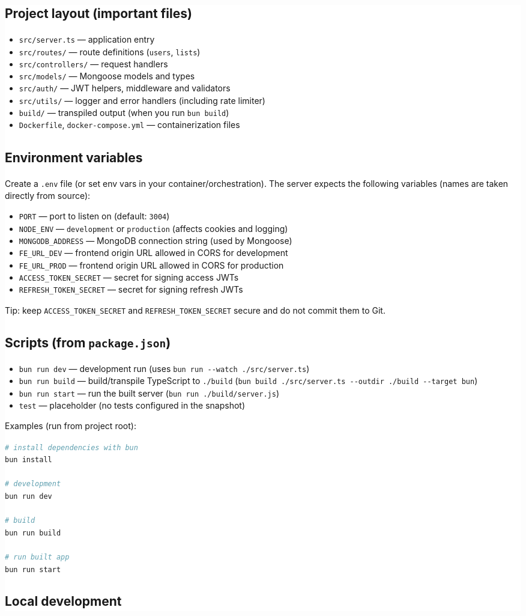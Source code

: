 ## Project layout (important files)

- `src/server.ts` — application entry
- `src/routes/` — route definitions (`users`, `lists`)
- `src/controllers/` — request handlers
- `src/models/` — Mongoose models and types
- `src/auth/` — JWT helpers, middleware and validators
- `src/utils/` — logger and error handlers (including rate limiter)
- `build/` — transpiled output (when you run `bun build`)
- `Dockerfile`, `docker-compose.yml` — containerization files

## Environment variables

Create a `.env` file (or set env vars in your container/orchestration). The server expects the following variables (names are taken directly from source):

- `PORT` — port to listen on (default: `3004`)
- `NODE_ENV` — `development` or `production` (affects cookies and logging)
- `MONGODB_ADDRESS` — MongoDB connection string (used by Mongoose)
- `FE_URL_DEV` — frontend origin URL allowed in CORS for development
- `FE_URL_PROD` — frontend origin URL allowed in CORS for production
- `ACCESS_TOKEN_SECRET` — secret for signing access JWTs
- `REFRESH_TOKEN_SECRET` — secret for signing refresh JWTs

Tip: keep `ACCESS_TOKEN_SECRET` and `REFRESH_TOKEN_SECRET` secure and do not commit them to Git.

## Scripts (from `package.json`)

- `bun run dev` — development run (uses `bun run --watch ./src/server.ts`)
- `bun run build` — build/transpile TypeScript to `./build` (`bun build ./src/server.ts --outdir ./build --target bun`)
- `bun run start` — run the built server (`bun run ./build/server.js`)
- `test` — placeholder (no tests configured in the snapshot)

Examples (run from project root):

```bash
# install dependencies with bun
bun install

# development
bun run dev

# build
bun run build

# run built app
bun run start
```

## Local development
